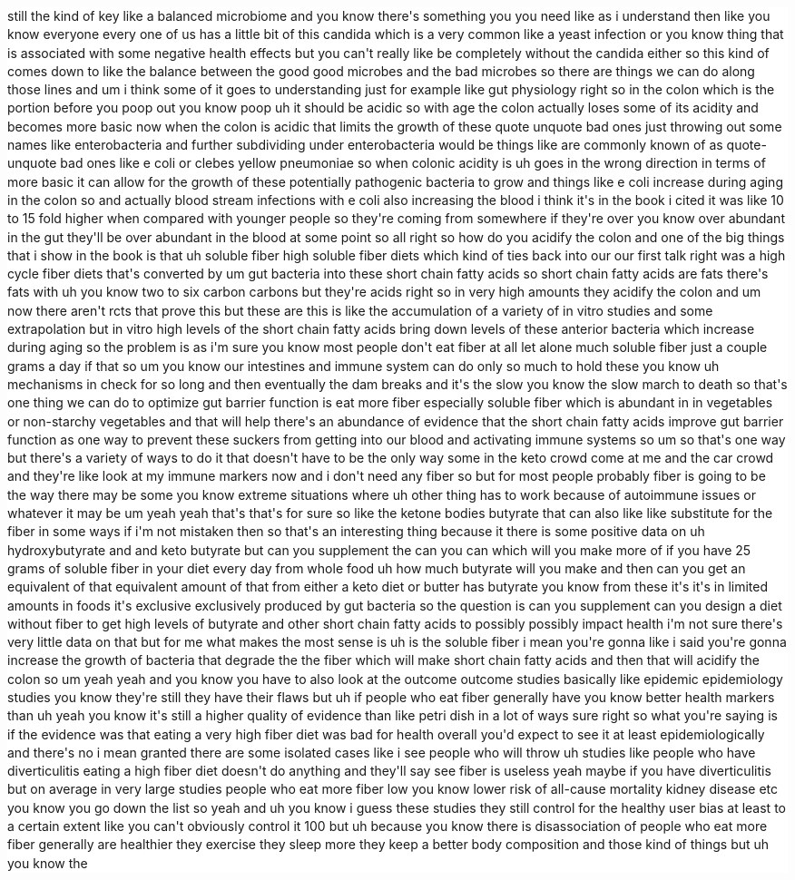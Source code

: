 still the kind of key like a balanced microbiome and you know there's something you you need like as i understand then like you know everyone every one of us has a little bit of this candida which is a very common like a yeast infection or you know thing that is associated with some negative health effects but you can't really like be completely without the candida either so this kind of comes down to like the balance between the good good microbes and the bad microbes so there are things we can do along those lines and um i think some of it goes to understanding just for example like gut physiology right so in the colon which is the portion before you poop out you know poop uh it should be acidic so with age the colon actually loses some of its acidity and becomes more basic now when the colon is acidic that limits the growth of these quote unquote bad ones just throwing out some names like enterobacteria and further subdividing under enterobacteria would be things like are commonly known of as quote-unquote bad ones like e coli or clebes yellow pneumoniae so when colonic acidity is uh goes in the wrong direction in terms of more basic it can allow for the growth of these potentially pathogenic bacteria to grow and things like e coli increase during aging in the colon so and actually blood stream infections with e coli also increasing the blood i think it's in the book i cited it was like 10 to 15 fold higher when compared with younger people so they're coming from somewhere if they're over you know over abundant in the gut they'll be over abundant in the blood at some point so all right so how do you acidify the colon and one of the big things that i show in the book is that uh soluble fiber high soluble fiber diets which kind of ties back into our our first talk right was a high cycle fiber diets that's converted by um gut bacteria into these short chain fatty acids so short chain fatty acids are fats there's fats with uh you know two to six carbon carbons but they're acids right so in very high amounts they acidify the colon and um now there aren't rcts that prove this but these are this is like the accumulation of a variety of in vitro studies and some extrapolation but in vitro high levels of the short chain fatty acids bring down levels of these anterior bacteria which increase during aging so the problem is as i'm sure you know most people don't eat fiber at all let alone much soluble fiber just a couple grams a day if that so um you know our intestines and immune system can do only so much to hold these you know uh mechanisms in check for so long and then eventually the dam breaks and it's the slow you know the slow march to death so that's one thing we can do to optimize gut barrier function is eat more fiber especially soluble fiber which is abundant in in vegetables or non-starchy vegetables and that will help there's an abundance of evidence that the short chain fatty acids improve gut barrier function as one way to prevent these suckers from getting into our blood and activating immune systems so um so that's one way but there's a variety of ways to do it that doesn't have to be the only way some in the keto crowd come at me and the car crowd and they're like look at my immune markers now and i don't need any fiber so but for most people probably fiber is going to be the way there may be some you know extreme situations where uh other thing has to work because of autoimmune issues or whatever it may be um yeah yeah that's that's for sure so like the ketone bodies butyrate that can also like like substitute for the fiber in some ways if i'm not mistaken then so that's an interesting thing because it there is some positive data on uh hydroxybutyrate and and keto butyrate but can you supplement the can you can which will you make more of if you have 25 grams of soluble fiber in your diet every day from whole food uh how much butyrate will you make and then can you get an equivalent of that equivalent amount of that from either a keto diet or butter has butyrate you know from these it's it's in limited amounts in foods it's exclusive exclusively produced by gut bacteria so the question is can you supplement can you design a diet without fiber to get high levels of butyrate and other short chain fatty acids to possibly possibly impact health i'm not sure there's very little data on that but for me what makes the most sense is uh is the soluble fiber i mean you're gonna like i said you're gonna increase the growth of bacteria that degrade the the fiber which will make short chain fatty acids and then that will acidify the colon so um yeah yeah and you know you have to also look at the outcome outcome studies basically like epidemic epidemiology studies you know they're still they have their flaws but uh if people who eat fiber generally have you know better health markers than uh yeah you know it's still a higher quality of evidence than like petri dish in a lot of ways sure right so what you're saying is if the evidence was that eating a very high fiber diet was bad for health overall you'd expect to see it at least epidemiologically and there's no i mean granted there are some isolated cases like i see people who will throw uh studies like people who have diverticulitis eating a high fiber diet doesn't do anything and they'll say see fiber is useless yeah maybe if you have diverticulitis but on average in very large studies people who eat more fiber low you know lower risk of all-cause mortality kidney disease etc you know you go down the list so yeah and uh you know i guess these studies they still control for the healthy user bias at least to a certain extent like you can't obviously control it 100 but uh because you know there is disassociation of people who eat more fiber generally are healthier they exercise they sleep more they keep a better body composition and those kind of things but uh you know the